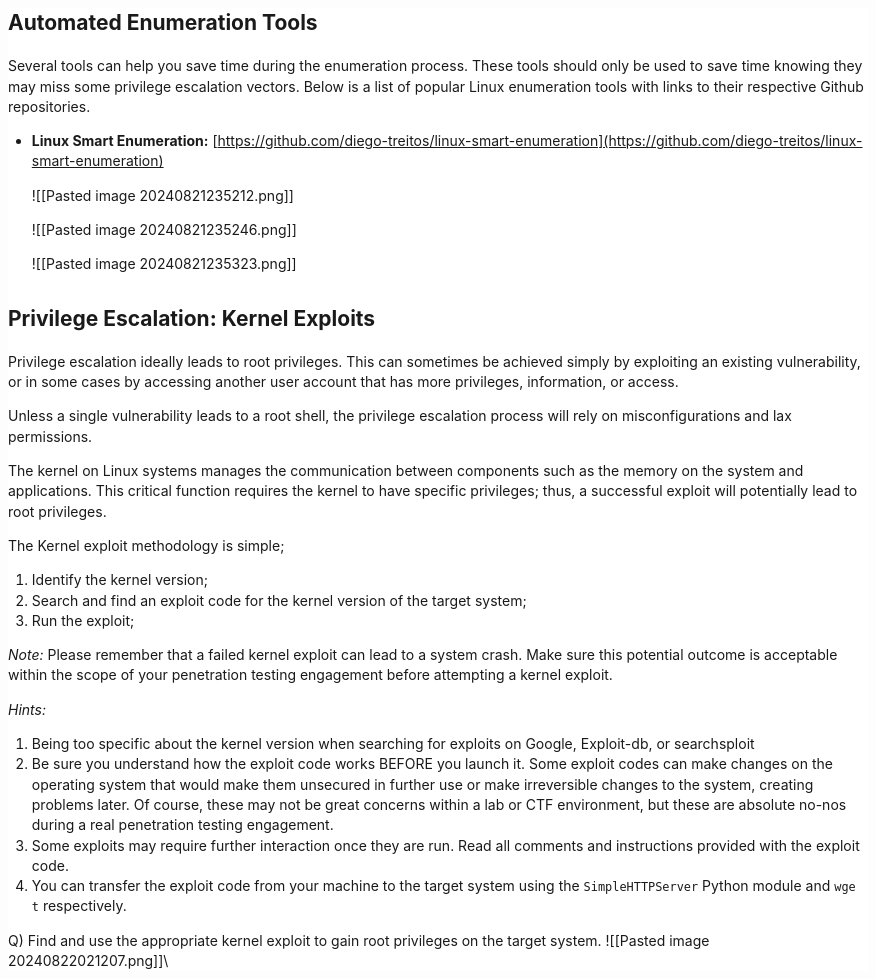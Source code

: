 
## **Automated Enumeration Tools**
Several tools can help you save time during the enumeration process. These tools should only be used to save time knowing they may miss some privilege escalation vectors. Below is a list of popular Linux enumeration tools with links to their respective Github repositories.

- **Linux Smart Enumeration:** [https://github.com/diego-treitos/linux-smart-enumeration](https://github.com/diego-treitos/linux-smart-enumeration)
	
	![[Pasted image 20240821235212.png]]
	
	![[Pasted image 20240821235246.png]]

	![[Pasted image 20240821235323.png]]

## **Privilege Escalation: Kernel Exploits**
Privilege escalation ideally leads to root privileges. This can sometimes be achieved simply by exploiting an existing vulnerability, or in some cases by accessing another user account that has more privileges, information, or access.

Unless a single vulnerability leads to a root shell, the privilege escalation process will rely on misconfigurations and lax permissions.

The kernel on Linux systems manages the communication between components such as the memory on the system and applications. This critical function requires the kernel to have specific privileges; thus, a successful exploit will potentially lead to root privileges.

The Kernel exploit methodology is simple;
1. Identify the kernel version;
2. Search and find an exploit code for the kernel version of the target system;
3. Run the exploit;

*Note:*
	Please remember that a failed kernel exploit can lead to a system crash. Make sure this potential outcome is acceptable within the scope of your penetration testing engagement before attempting a kernel exploit.

*Hints:*
1. Being too specific about the kernel version when searching for exploits on Google, Exploit-db, or searchsploit
2. Be sure you understand how the exploit code works BEFORE you launch it. Some exploit codes can make changes on the operating system that would make them unsecured in further use or make irreversible changes to the system, creating problems later. Of course, these may not be great concerns within a lab or CTF environment, but these are absolute no-nos during a real penetration testing engagement.
3. Some exploits may require further interaction once they are run. Read all comments and instructions provided with the exploit code.
4. You can transfer the exploit code from your machine to the target system using the `SimpleHTTPServer` Python module and `wget` respectively.

Q) Find and use the appropriate kernel exploit to gain root privileges on the target system.
	![[Pasted image 20240822021207.png]]\
